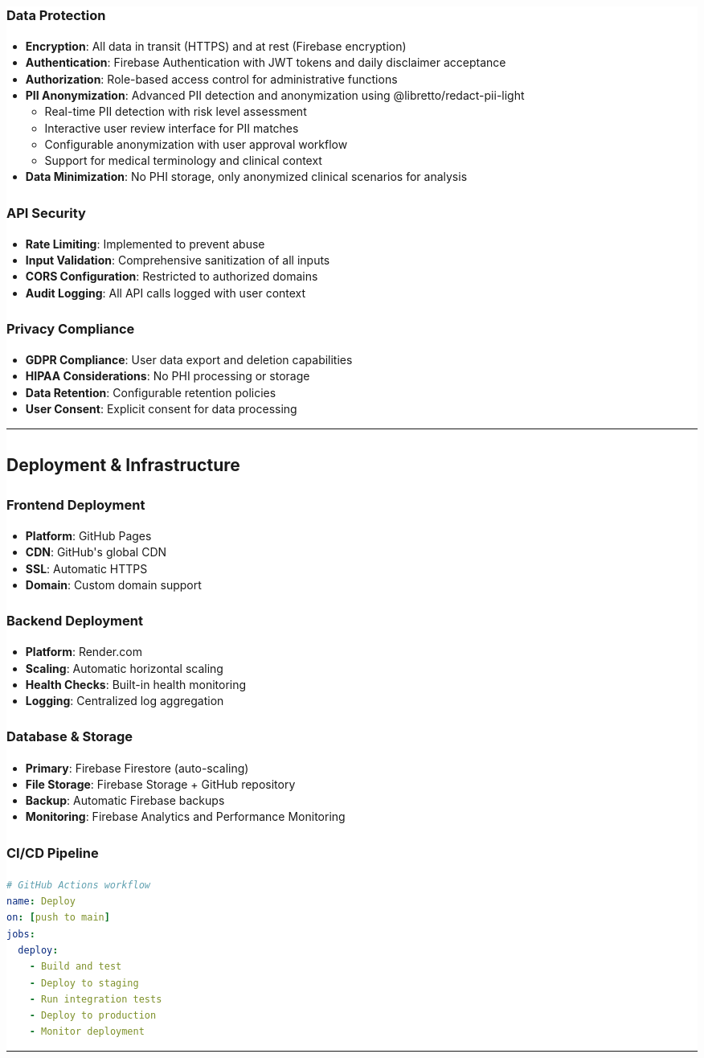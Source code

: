 ### Data Protection
- **Encryption**: All data in transit (HTTPS) and at rest (Firebase encryption)
- **Authentication**: Firebase Authentication with JWT tokens and daily disclaimer acceptance
- **Authorization**: Role-based access control for administrative functions
- **PII Anonymization**: Advanced PII detection and anonymization using @libretto/redact-pii-light
  - Real-time PII detection with risk level assessment
  - Interactive user review interface for PII matches
  - Configurable anonymization with user approval workflow
  - Support for medical terminology and clinical context
- **Data Minimization**: No PHI storage, only anonymized clinical scenarios for analysis

### API Security
- **Rate Limiting**: Implemented to prevent abuse
- **Input Validation**: Comprehensive sanitization of all inputs
- **CORS Configuration**: Restricted to authorized domains
- **Audit Logging**: All API calls logged with user context

### Privacy Compliance
- **GDPR Compliance**: User data export and deletion capabilities
- **HIPAA Considerations**: No PHI processing or storage
- **Data Retention**: Configurable retention policies
- **User Consent**: Explicit consent for data processing

---

## Deployment & Infrastructure

### Frontend Deployment
- **Platform**: GitHub Pages
- **CDN**: GitHub's global CDN
- **SSL**: Automatic HTTPS
- **Domain**: Custom domain support

### Backend Deployment
- **Platform**: Render.com
- **Scaling**: Automatic horizontal scaling
- **Health Checks**: Built-in health monitoring
- **Logging**: Centralized log aggregation

### Database & Storage
- **Primary**: Firebase Firestore (auto-scaling)
- **File Storage**: Firebase Storage + GitHub repository
- **Backup**: Automatic Firebase backups
- **Monitoring**: Firebase Analytics and Performance Monitoring

### CI/CD Pipeline
```yaml
# GitHub Actions workflow
name: Deploy
on: [push to main]
jobs:
  deploy:
    - Build and test
    - Deploy to staging
    - Run integration tests
    - Deploy to production
    - Monitor deployment
```

---